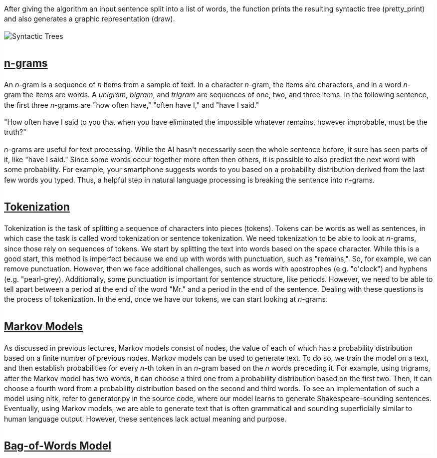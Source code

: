 After giving the algorithm an input sentence split into a list of words, the function prints the resulting syntactic tree (pretty_print) and also generates a graphic representation (draw).

![Syntactic Trees](https://cs50.harvard.edu/ai/2020/notes/6/trees.png)

[n](https://cs50.harvard.edu/ai/2020/notes/6/#n-grams)[-grams](https://cs50.harvard.edu/ai/2020/notes/6/#n-grams)
-----------------------------------------------------------------------------------------------------------------

An *n*-gram is a sequence of *n* items from a sample of text. In a character *n*-gram, the items are characters, and in a word *n*-gram the items are words. A *unigram*, *bigram*, and *trigram* are sequences of one, two, and three items. In the following sentence, the first three *n*-grams are "how often have," "often have I," and "have I said."

"How often have I said to you that when you have eliminated the impossible whatever remains, however improbable, must be the truth?"

*n*-grams are useful for text processing. While the AI hasn't necessarily seen the whole sentence before, it sure has seen parts of it, like "have I said." Since some words occur together more often then others, it is possible to also predict the next word with some probability. For example, your smartphone suggests words to you based on a probability distribution derived from the last few words you typed. Thus, a helpful step in natural language processing is breaking the sentence into n-grams.

[Tokenization](https://cs50.harvard.edu/ai/2020/notes/6/#tokenization)
----------------------------------------------------------------------

Tokenization is the task of splitting a sequence of characters into pieces (tokens). Tokens can be words as well as sentences, in which case the task is called word tokenization or sentence tokenization. We need tokenization to be able to look at *n*-grams, since those rely on sequences of tokens. We start by splitting the text into words based on the space character. While this is a good start, this method is imperfect because we end up with words with punctuation, such as "remains,". So, for example, we can remove punctuation. However, then we face additional challenges, such as words with apostrophes (e.g. "o'clock") and hyphens (e.g. "pearl-grey). Additionally, some punctuation is important for sentence structure, like periods. However, we need to be able to tell apart between a period at the end of the word "Mr." and a period in the end of the sentence. Dealing with these questions is the process of tokenization. In the end, once we have our tokens, we can start looking at *n*-grams.

[Markov Models](https://cs50.harvard.edu/ai/2020/notes/6/#markov-models)
------------------------------------------------------------------------

As discussed in previous lectures, Markov models consist of nodes, the value of each of which has a probability distribution based on a finite number of previous nodes. Markov models can be used to generate text. To do so, we train the model on a text, and then establish probabilities for every *n*-th token in an *n*-gram based on the *n* words preceding it. For example, using trigrams, after the Markov model has two words, it can choose a third one from a probability distribution based on the first two. Then, it can choose a fourth word from a probability distribution based on the second and third words. To see an implementation of such a model using nltk, refer to generator.py in the source code, where our model learns to generate Shakespeare-sounding sentences. Eventually, using Markov models, we are able to generate text that is often grammatical and sounding superficially similar to human language output. However, these sentences lack actual meaning and purpose.

[Bag-of-Words Model](https://cs50.harvard.edu/ai/2020/notes/6/#bag-of-words-model)
----------------------------------------------------------------------------------
